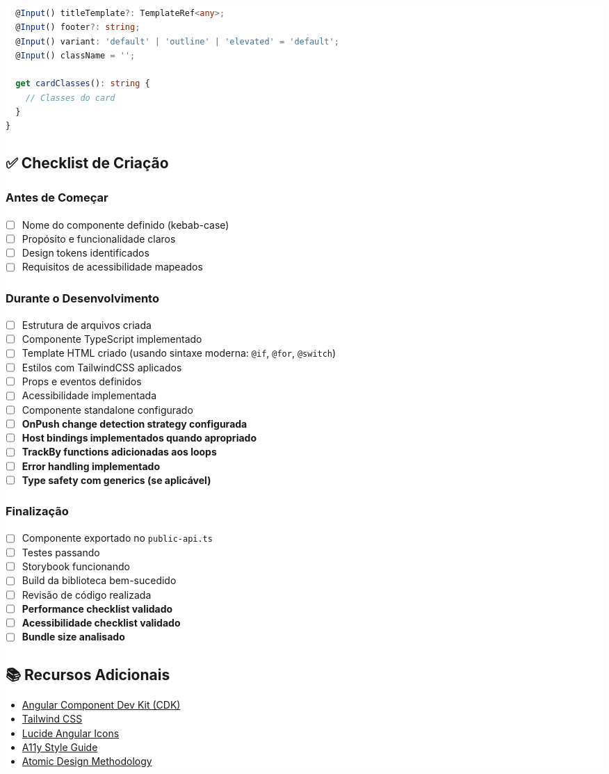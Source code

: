 ```typescript
  @Input() titleTemplate?: TemplateRef<any>;
  @Input() footer?: string;
  @Input() variant: 'default' | 'outline' | 'elevated' = 'default';
  @Input() className = '';

  get cardClasses(): string {
    // Classes do card
  }
}
```

## ✅ Checklist de Criação

### Antes de Começar

- [ ] Nome do componente definido (kebab-case)
- [ ] Propósito e funcionalidade claros
- [ ] Design tokens identificados
- [ ] Requisitos de acessibilidade mapeados

### Durante o Desenvolvimento

- [ ] Estrutura de arquivos criada
- [ ] Componente TypeScript implementado
- [ ] Template HTML criado (usando sintaxe moderna: `@if`, `@for`, `@switch`)
- [ ] Estilos com TailwindCSS aplicados
- [ ] Props e eventos definidos
- [ ] Acessibilidade implementada
- [ ] Componente standalone configurado
- [ ] **OnPush change detection strategy configurada**
- [ ] **Host bindings implementados quando apropriado**
- [ ] **TrackBy functions adicionadas aos loops**
- [ ] **Error handling implementado**
- [ ] **Type safety com generics (se aplicável)**

### Finalização

- [ ] Componente exportado no `public-api.ts`
- [ ] Testes passando
- [ ] Storybook funcionando
- [ ] Build da biblioteca bem-sucedido
- [ ] Revisão de código realizada
- [ ] **Performance checklist validado**
- [ ] **Acessibilidade checklist validado**
- [ ] **Bundle size analisado**

## 📚 Recursos Adicionais

- [Angular Component Dev Kit (CDK)](https://material.angular.io/cdk/categories)
- [Tailwind CSS](https://tailwindcss.com/docs)
- [Lucide Angular Icons](https://lucide.dev/guide/packages/lucide-angular)
- [A11y Style Guide](https://a11y-style-guide.com/style-guide/)
- [Atomic Design Methodology](https://atomicdesign.bradfrost.com/chapter-2/)
